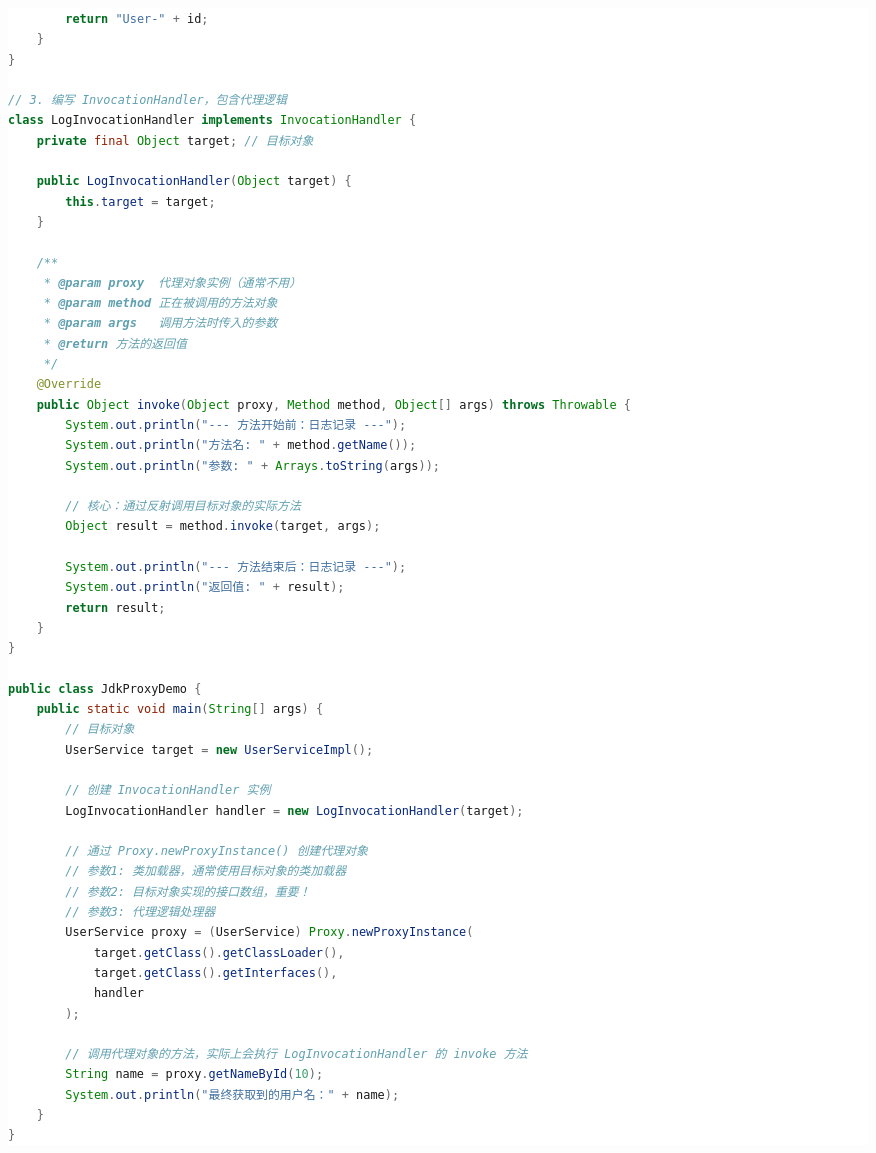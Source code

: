 ```java
        return "User-" + id;
    }
}

// 3. 编写 InvocationHandler，包含代理逻辑
class LogInvocationHandler implements InvocationHandler {
    private final Object target; // 目标对象

    public LogInvocationHandler(Object target) {
        this.target = target;
    }

    /**
     * @param proxy  代理对象实例（通常不用）
     * @param method 正在被调用的方法对象
     * @param args   调用方法时传入的参数
     * @return 方法的返回值
     */
    @Override
    public Object invoke(Object proxy, Method method, Object[] args) throws Throwable {
        System.out.println("--- 方法开始前：日志记录 ---");
        System.out.println("方法名: " + method.getName());
        System.out.println("参数: " + Arrays.toString(args));

        // 核心：通过反射调用目标对象的实际方法
        Object result = method.invoke(target, args);

        System.out.println("--- 方法结束后：日志记录 ---");
        System.out.println("返回值: " + result);
        return result;
    }
}

public class JdkProxyDemo {
    public static void main(String[] args) {
        // 目标对象
        UserService target = new UserServiceImpl();
        
        // 创建 InvocationHandler 实例
        LogInvocationHandler handler = new LogInvocationHandler(target);
        
        // 通过 Proxy.newProxyInstance() 创建代理对象
        // 参数1: 类加载器，通常使用目标对象的类加载器
        // 参数2: 目标对象实现的接口数组，重要！
        // 参数3: 代理逻辑处理器
        UserService proxy = (UserService) Proxy.newProxyInstance(
            target.getClass().getClassLoader(),
            target.getClass().getInterfaces(),
            handler
        );
        
        // 调用代理对象的方法，实际上会执行 LogInvocationHandler 的 invoke 方法
        String name = proxy.getNameById(10);
        System.out.println("最终获取到的用户名：" + name);
    }
}
```
